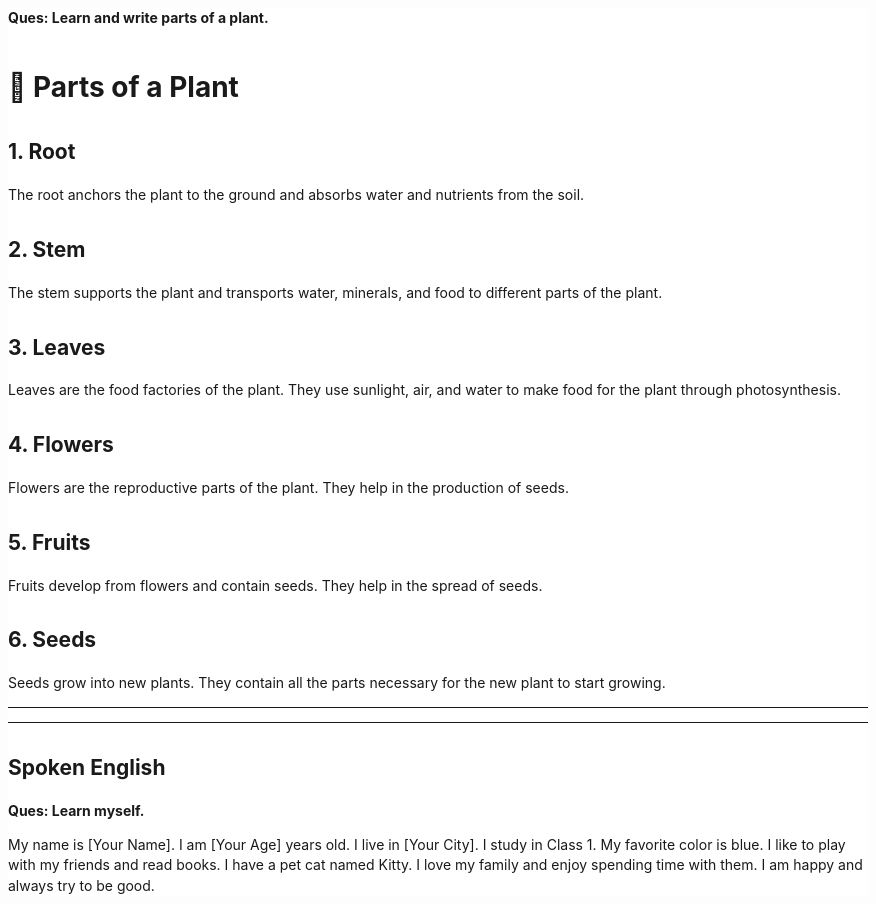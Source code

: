 **Ques: Learn and write parts of a plant.**


# 🌱 Parts of a Plant

## 1. **Root**  
The root anchors the plant to the ground and absorbs water and nutrients from the soil.

## 2. **Stem**  
The stem supports the plant and transports water, minerals, and food to different parts of the plant.

## 3. **Leaves**  
Leaves are the food factories of the plant. They use sunlight, air, and water to make food for the plant through photosynthesis.

## 4. **Flowers**  
Flowers are the reproductive parts of the plant. They help in the production of seeds.

## 5. **Fruits**  
Fruits develop from flowers and contain seeds. They help in the spread of seeds.

## 6. **Seeds**  
Seeds grow into new plants. They contain all the parts necessary for the new plant to start growing.

---
---

## Spoken English

**Ques: Learn myself.**

My name is [Your Name]. I am [Your Age] years old. I live in [Your City]. I study in Class 1. My favorite color is blue. I like to play with my friends and read books. I have a pet cat named Kitty. I love my family and enjoy spending time with them. I am happy and always try to be good.


